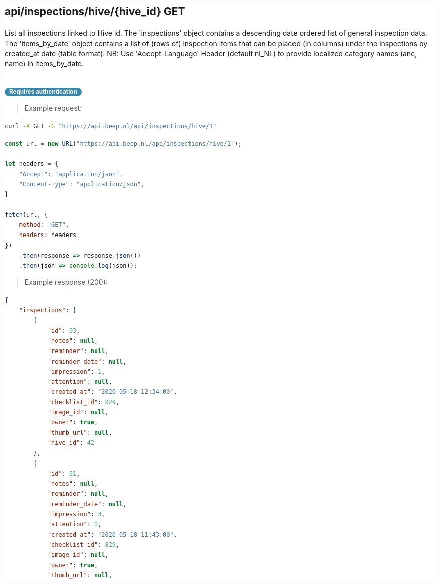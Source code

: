 



## api/inspections/hive/{hive_id} GET
List all inspections linked to Hive id. The &#039;inspections&#039; object contains a descending date ordered list of general inspection data. The &#039;items_by_date&#039; object contains a list of (rows of) inspection items that can be placed (in columns) under the inspections by created_at date (table format). NB: Use &#039;Accept-Language&#039; Header (default nl_NL) to provide localized category names (anc, name) in items_by_date.

<br><small style="padding: 1px 9px 2px;font-weight: bold;white-space: nowrap;color: #ffffff;-webkit-border-radius: 9px;-moz-border-radius: 9px;border-radius: 9px;background-color: #3a87ad;">Requires authentication</small>
> Example request:

```bash
curl -X GET -G "https://api.beep.nl/api/inspections/hive/1" 
```

```javascript
const url = new URL("https://api.beep.nl/api/inspections/hive/1");

let headers = {
    "Accept": "application/json",
    "Content-Type": "application/json",
}

fetch(url, {
    method: "GET",
    headers: headers,
})
    .then(response => response.json())
    .then(json => console.log(json));
```


> Example response (200):

```json
{
    "inspections": [
        {
            "id": 93,
            "notes": null,
            "reminder": null,
            "reminder_date": null,
            "impression": 1,
            "attention": null,
            "created_at": "2020-05-18 12:34:00",
            "checklist_id": 829,
            "image_id": null,
            "owner": true,
            "thumb_url": null,
            "hive_id": 42
        },
        {
            "id": 91,
            "notes": null,
            "reminder": null,
            "reminder_date": null,
            "impression": 3,
            "attention": 0,
            "created_at": "2020-05-18 11:43:00",
            "checklist_id": 829,
            "image_id": null,
            "owner": true,
            "thumb_url": null,
```